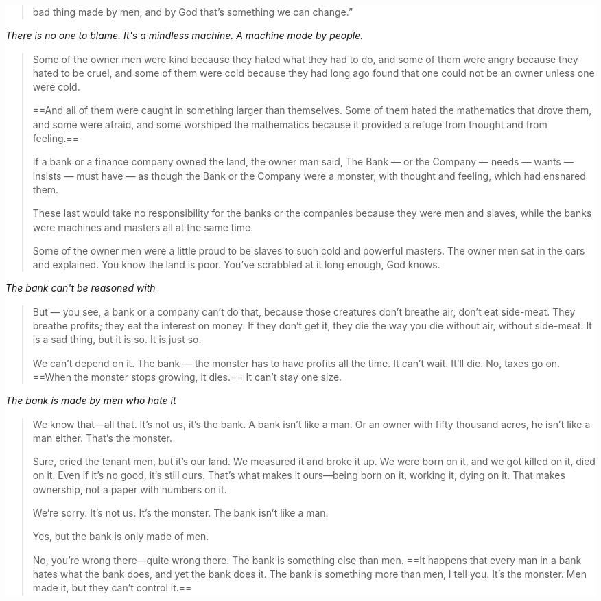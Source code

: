 > bad thing made by men, and by God that’s something we can change.” 

*There is no one to blame. It's a mindless machine. A machine made by people.*

> Some of the owner men were kind because they hated what they had to do, and some of them were angry because they hated to be cruel, and some of them were cold because they had long ago found that one could not be an owner unless one were cold.
> 
> ==And all of them were caught in something larger than themselves. Some of them hated the mathematics that drove them, and some were afraid, and some worshiped the mathematics because it provided a refuge from thought and from feeling.==
> 
> If a bank or a finance company owned the land, the owner man said, The Bank — or the Company — needs — wants — insists — must have — as though the Bank or the Company were a monster, with thought and feeling, which had ensnared them. 
> 
> These last would take no responsibility for the banks or the companies because they were men and slaves, while the banks were machines and masters all at the same time.
> 
> Some of the owner men were a little proud to be slaves to such cold and powerful masters. The owner men sat in the cars and explained. You know the land is poor. You’ve scrabbled at it long enough, God knows.

*The bank can't be reasoned with*

> But — you see, a bank or a company can’t do that, because those creatures don’t breathe air, don’t eat side-meat. They breathe profits; they eat the interest on money. If they don’t get it, they die the way you die without air, without side-meat: It is a sad thing, but it is so. It is
> just so.
> 
> We can’t depend on it. The bank — the monster has to have profits all the
> time. It can’t wait. It’ll die. No, taxes go on. ==When the monster stops growing, it dies.== It can’t stay one size.

*The bank is made by men who hate it*

> We know that—all that. It’s not us, it’s the bank. A bank isn’t like a
> man. Or an owner with fifty thousand acres, he isn’t like a man either.
> That’s the monster.
> 
> Sure, cried the tenant men, but it’s our land. We measured it and broke
> it up. We were born on it, and we got killed on it, died on it. Even if
> it’s no good, it’s still ours. That’s what makes it ours—being born on
> it, working it, dying on it. That makes ownership, not a paper with
> numbers on it.
> 
> We’re sorry. It’s not us. It’s the monster. The bank isn’t like a man.
> 
> Yes, but the bank is only made of men.
> 
> No, you’re wrong there—quite wrong there. The bank is something else than men. ==It happens that every man in a bank hates what the bank does, and yet the bank does it. The bank is something more than men, I tell you. It’s the monster. Men made it, but they can’t control it.==
